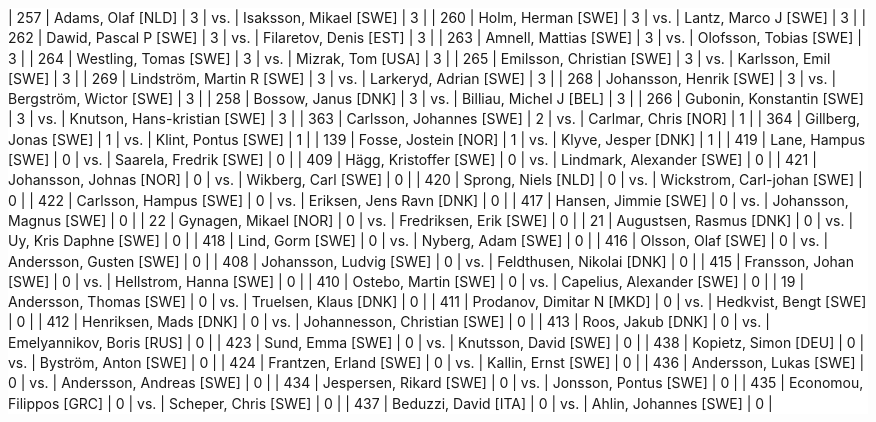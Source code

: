 | 257 | Adams, Olaf [NLD] |  3 | vs. | Isaksson, Mikael [SWE] |  3 |
| 260 | Holm, Herman [SWE] |  3 | vs. | Lantz, Marco J [SWE] |  3 |
| 262 | Dawid, Pascal P [SWE] |  3 | vs. | Filaretov, Denis [EST] |  3 |
| 263 | Amnell, Mattias [SWE] |  3 | vs. | Olofsson, Tobias [SWE] |  3 |
| 264 | Westling, Tomas [SWE] |  3 | vs. | Mizrak, Tom [USA] |  3 |
| 265 | Emilsson, Christian [SWE] |  3 | vs. | Karlsson, Emil [SWE] |  3 |
| 269 | Lindström, Martin R [SWE] |  3 | vs. | Larkeryd, Adrian [SWE] |  3 |
| 268 | Johansson, Henrik [SWE] |  3 | vs. | Bergström, Wictor [SWE] |  3 |
| 258 | Bossow, Janus [DNK] |  3 | vs. | Billiau, Michel J [BEL] |  3 |
| 266 | Gubonin, Konstantin [SWE] |  3 | vs. | Knutson, Hans-kristian [SWE] |  3 |
| 363 | Carlsson, Johannes [SWE] |  2 | vs. | Carlmar, Chris [NOR] |  1 |
| 364 | Gillberg, Jonas [SWE] |  1 | vs. | Klint, Pontus [SWE] |  1 |
| 139 | Fosse, Jostein [NOR] |  1 | vs. | Klyve, Jesper [DNK] |  1 |
| 419 | Lane, Hampus [SWE] |  0 | vs. | Saarela, Fredrik [SWE] |  0 |
| 409 | Hägg, Kristoffer [SWE] |  0 | vs. | Lindmark, Alexander [SWE] |  0 |
| 421 | Johansson, Johnas [NOR] |  0 | vs. | Wikberg, Carl [SWE] |  0 |
| 420 | Sprong, Niels [NLD] |  0 | vs. | Wickstrom, Carl-johan [SWE] |  0 |
| 422 | Carlsson, Hampus [SWE] |  0 | vs. | Eriksen, Jens Ravn [DNK] |  0 |
| 417 | Hansen, Jimmie [SWE] |  0 | vs. | Johansson, Magnus [SWE] |  0 |
|  22 | Gynagen, Mikael [NOR] |  0 | vs. | Fredriksen, Erik [SWE] |  0 |
|  21 | Augustsen, Rasmus [DNK] |  0 | vs. | Uy, Kris Daphne [SWE] |  0 |
| 418 | Lind, Gorm [SWE] |  0 | vs. | Nyberg, Adam [SWE] |  0 |
| 416 | Olsson, Olaf [SWE] |  0 | vs. | Andersson, Gusten [SWE] |  0 |
| 408 | Johansson, Ludvig [SWE] |  0 | vs. | Feldthusen, Nikolai [DNK] |  0 |
| 415 | Fransson, Johan [SWE] |  0 | vs. | Hellstrom, Hanna [SWE] |  0 |
| 410 | Ostebo, Martin [SWE] |  0 | vs. | Capelius, Alexander [SWE] |  0 |
|  19 | Andersson, Thomas [SWE] |  0 | vs. | Truelsen, Klaus [DNK] |  0 |
| 411 | Prodanov, Dimitar N [MKD] |  0 | vs. | Hedkvist, Bengt [SWE] |  0 |
| 412 | Henriksen, Mads [DNK] |  0 | vs. | Johannesson, Christian [SWE] |  0 |
| 413 | Roos, Jakub [DNK] |  0 | vs. | Emelyannikov, Boris [RUS] |  0 |
| 423 | Sund, Emma [SWE] |  0 | vs. | Knutsson, David [SWE] |  0 |
| 438 | Kopietz, Simon [DEU] |  0 | vs. | Byström, Anton [SWE] |  0 |
| 424 | Frantzen, Erland [SWE] |  0 | vs. | Kallin, Ernst [SWE] |  0 |
| 436 | Andersson, Lukas [SWE] |  0 | vs. | Andersson, Andreas [SWE] |  0 |
| 434 | Jespersen, Rikard [SWE] |  0 | vs. | Jonsson, Pontus [SWE] |  0 |
| 435 | Economou, Filippos [GRC] |  0 | vs. | Scheper, Chris [SWE] |  0 |
| 437 | Beduzzi, David [ITA] |  0 | vs. | Ahlin, Johannes [SWE] |  0 |